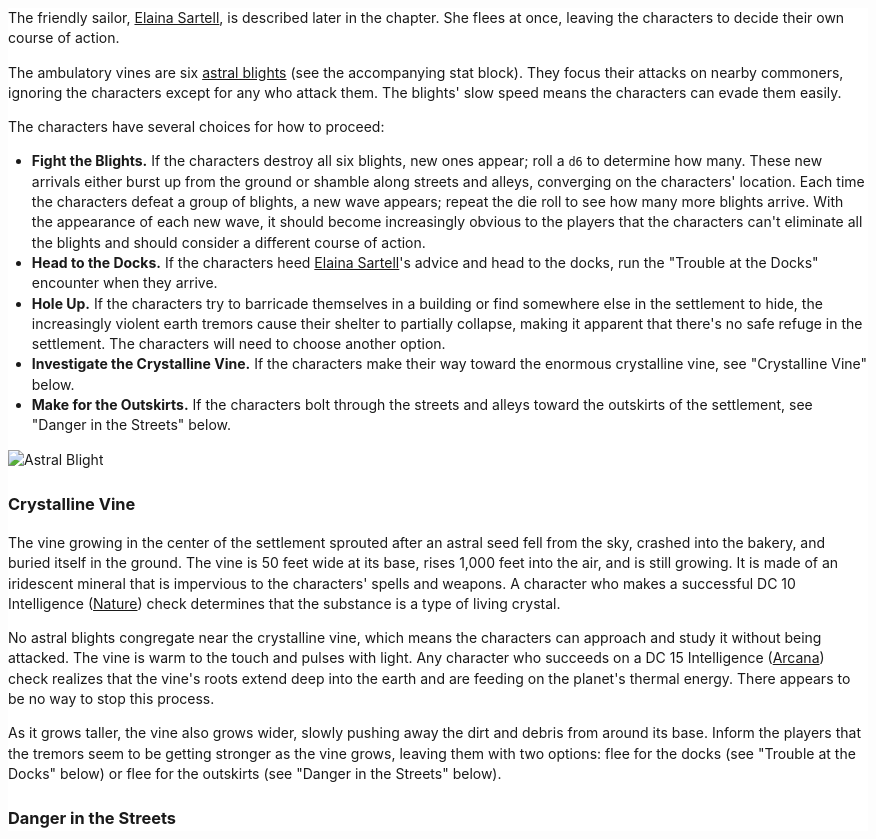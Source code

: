
The friendly sailor, [Elaina Sartell](3-Mechanics/CLI/bestiary/npc/elaina-sartell-lox.md), is described later in the chapter. She flees at once, leaving the characters to decide their own course of action.

The ambulatory vines are six [astral blights](3-Mechanics/CLI/bestiary/plant/astral-blight-lox.md) (see the accompanying stat block). They focus their attacks on nearby commoners, ignoring the characters except for any who attack them. The blights' slow speed means the characters can evade them easily.

The characters have several choices for how to proceed:

- **Fight the Blights.** If the characters destroy all six blights, new ones appear; roll a `d6` to determine how many. These new arrivals either burst up from the ground or shamble along streets and alleys, converging on the characters' location. Each time the characters defeat a group of blights, a new wave appears; repeat the die roll to see how many more blights arrive. With the appearance of each new wave, it should become increasingly obvious to the players that the characters can't eliminate all the blights and should consider a different course of action.  
- **Head to the Docks.** If the characters heed [Elaina Sartell](3-Mechanics/CLI/bestiary/npc/elaina-sartell-lox.md)'s advice and head to the docks, run the "Trouble at the Docks" encounter when they arrive.  
- **Hole Up.** If the characters try to barricade themselves in a building or find somewhere else in the settlement to hide, the increasingly violent earth tremors cause their shelter to partially collapse, making it apparent that there's no safe refuge in the settlement. The characters will need to choose another option.  
- **Investigate the Crystalline Vine.** If the characters make their way toward the enormous crystalline vine, see "Crystalline Vine" below.  
- **Make for the Outskirts.** If the characters bolt through the streets and alleys toward the outskirts of the settlement, see "Danger in the Streets" below.  

![Astral Blight](3-Mechanics/CLI/adventures/light-of-xaryxis/img/005-637961800673014558.webp#center)

### Crystalline Vine

The vine growing in the center of the settlement sprouted after an astral seed fell from the sky, crashed into the bakery, and buried itself in the ground. The vine is 50 feet wide at its base, rises 1,000 feet into the air, and is still growing. It is made of an iridescent mineral that is impervious to the characters' spells and weapons. A character who makes a successful DC 10 Intelligence ([Nature](3-Mechanics/CLI/rules/skills.md#Nature)) check determines that the substance is a type of living crystal.

No astral blights congregate near the crystalline vine, which means the characters can approach and study it without being attacked. The vine is warm to the touch and pulses with light. Any character who succeeds on a DC 15 Intelligence ([Arcana](3-Mechanics/CLI/rules/skills.md#Arcana)) check realizes that the vine's roots extend deep into the earth and are feeding on the planet's thermal energy. There appears to be no way to stop this process.

As it grows taller, the vine also grows wider, slowly pushing away the dirt and debris from around its base. Inform the players that the tremors seem to be getting stronger as the vine grows, leaving them with two options: flee for the docks (see "Trouble at the Docks" below) or flee for the outskirts (see "Danger in the Streets" below).

### Danger in the Streets
